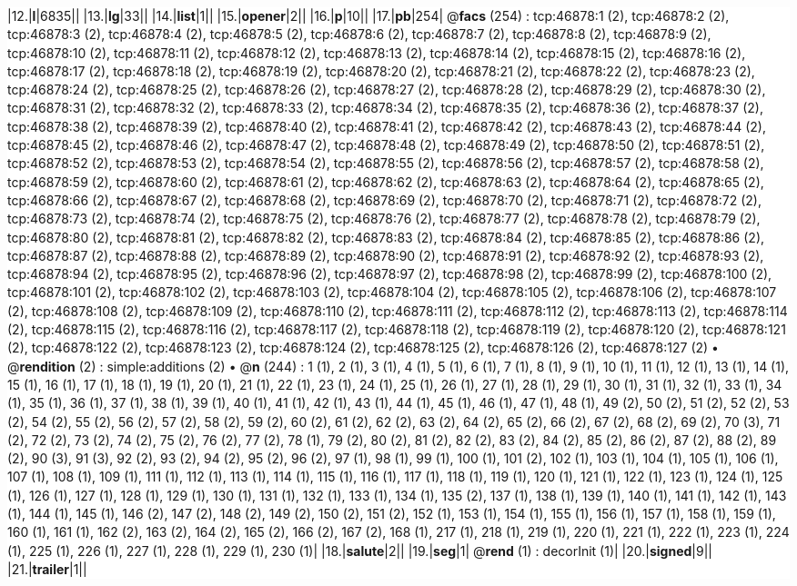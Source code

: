 |12.|__l__|6835||
|13.|__lg__|33||
|14.|__list__|1||
|15.|__opener__|2||
|16.|__p__|10||
|17.|__pb__|254| @__facs__ (254) : tcp:46878:1 (2), tcp:46878:2 (2), tcp:46878:3 (2), tcp:46878:4 (2), tcp:46878:5 (2), tcp:46878:6 (2), tcp:46878:7 (2), tcp:46878:8 (2), tcp:46878:9 (2), tcp:46878:10 (2), tcp:46878:11 (2), tcp:46878:12 (2), tcp:46878:13 (2), tcp:46878:14 (2), tcp:46878:15 (2), tcp:46878:16 (2), tcp:46878:17 (2), tcp:46878:18 (2), tcp:46878:19 (2), tcp:46878:20 (2), tcp:46878:21 (2), tcp:46878:22 (2), tcp:46878:23 (2), tcp:46878:24 (2), tcp:46878:25 (2), tcp:46878:26 (2), tcp:46878:27 (2), tcp:46878:28 (2), tcp:46878:29 (2), tcp:46878:30 (2), tcp:46878:31 (2), tcp:46878:32 (2), tcp:46878:33 (2), tcp:46878:34 (2), tcp:46878:35 (2), tcp:46878:36 (2), tcp:46878:37 (2), tcp:46878:38 (2), tcp:46878:39 (2), tcp:46878:40 (2), tcp:46878:41 (2), tcp:46878:42 (2), tcp:46878:43 (2), tcp:46878:44 (2), tcp:46878:45 (2), tcp:46878:46 (2), tcp:46878:47 (2), tcp:46878:48 (2), tcp:46878:49 (2), tcp:46878:50 (2), tcp:46878:51 (2), tcp:46878:52 (2), tcp:46878:53 (2), tcp:46878:54 (2), tcp:46878:55 (2), tcp:46878:56 (2), tcp:46878:57 (2), tcp:46878:58 (2), tcp:46878:59 (2), tcp:46878:60 (2), tcp:46878:61 (2), tcp:46878:62 (2), tcp:46878:63 (2), tcp:46878:64 (2), tcp:46878:65 (2), tcp:46878:66 (2), tcp:46878:67 (2), tcp:46878:68 (2), tcp:46878:69 (2), tcp:46878:70 (2), tcp:46878:71 (2), tcp:46878:72 (2), tcp:46878:73 (2), tcp:46878:74 (2), tcp:46878:75 (2), tcp:46878:76 (2), tcp:46878:77 (2), tcp:46878:78 (2), tcp:46878:79 (2), tcp:46878:80 (2), tcp:46878:81 (2), tcp:46878:82 (2), tcp:46878:83 (2), tcp:46878:84 (2), tcp:46878:85 (2), tcp:46878:86 (2), tcp:46878:87 (2), tcp:46878:88 (2), tcp:46878:89 (2), tcp:46878:90 (2), tcp:46878:91 (2), tcp:46878:92 (2), tcp:46878:93 (2), tcp:46878:94 (2), tcp:46878:95 (2), tcp:46878:96 (2), tcp:46878:97 (2), tcp:46878:98 (2), tcp:46878:99 (2), tcp:46878:100 (2), tcp:46878:101 (2), tcp:46878:102 (2), tcp:46878:103 (2), tcp:46878:104 (2), tcp:46878:105 (2), tcp:46878:106 (2), tcp:46878:107 (2), tcp:46878:108 (2), tcp:46878:109 (2), tcp:46878:110 (2), tcp:46878:111 (2), tcp:46878:112 (2), tcp:46878:113 (2), tcp:46878:114 (2), tcp:46878:115 (2), tcp:46878:116 (2), tcp:46878:117 (2), tcp:46878:118 (2), tcp:46878:119 (2), tcp:46878:120 (2), tcp:46878:121 (2), tcp:46878:122 (2), tcp:46878:123 (2), tcp:46878:124 (2), tcp:46878:125 (2), tcp:46878:126 (2), tcp:46878:127 (2)  •  @__rendition__ (2) : simple:additions (2)  •  @__n__ (244) : 1 (1), 2 (1), 3 (1), 4 (1), 5 (1), 6 (1), 7 (1), 8 (1), 9 (1), 10 (1), 11 (1), 12 (1), 13 (1), 14 (1), 15 (1), 16 (1), 17 (1), 18 (1), 19 (1), 20 (1), 21 (1), 22 (1), 23 (1), 24 (1), 25 (1), 26 (1), 27 (1), 28 (1), 29 (1), 30 (1), 31 (1), 32 (1), 33 (1), 34 (1), 35 (1), 36 (1), 37 (1), 38 (1), 39 (1), 40 (1), 41 (1), 42 (1), 43 (1), 44 (1), 45 (1), 46 (1), 47 (1), 48 (1), 49 (2), 50 (2), 51 (2), 52 (2), 53 (2), 54 (2), 55 (2), 56 (2), 57 (2), 58 (2), 59 (2), 60 (2), 61 (2), 62 (2), 63 (2), 64 (2), 65 (2), 66 (2), 67 (2), 68 (2), 69 (2), 70 (3), 71 (2), 72 (2), 73 (2), 74 (2), 75 (2), 76 (2), 77 (2), 78 (1), 79 (2), 80 (2), 81 (2), 82 (2), 83 (2), 84 (2), 85 (2), 86 (2), 87 (2), 88 (2), 89 (2), 90 (3), 91 (3), 92 (2), 93 (2), 94 (2), 95 (2), 96 (2), 97 (1), 98 (1), 99 (1), 100 (1), 101 (2), 102 (1), 103 (1), 104 (1), 105 (1), 106 (1), 107 (1), 108 (1), 109 (1), 111 (1), 112 (1), 113 (1), 114 (1), 115 (1), 116 (1), 117 (1), 118 (1), 119 (1), 120 (1), 121 (1), 122 (1), 123 (1), 124 (1), 125 (1), 126 (1), 127 (1), 128 (1), 129 (1), 130 (1), 131 (1), 132 (1), 133 (1), 134 (1), 135 (2), 137 (1), 138 (1), 139 (1), 140 (1), 141 (1), 142 (1), 143 (1), 144 (1), 145 (1), 146 (2), 147 (2), 148 (2), 149 (2), 150 (2), 151 (2), 152 (1), 153 (1), 154 (1), 155 (1), 156 (1), 157 (1), 158 (1), 159 (1), 160 (1), 161 (1), 162 (2), 163 (2), 164 (2), 165 (2), 166 (2), 167 (2), 168 (1), 217 (1), 218 (1), 219 (1), 220 (1), 221 (1), 222 (1), 223 (1), 224 (1), 225 (1), 226 (1), 227 (1), 228 (1), 229 (1), 230 (1)|
|18.|__salute__|2||
|19.|__seg__|1| @__rend__ (1) : decorInit (1)|
|20.|__signed__|9||
|21.|__trailer__|1||
